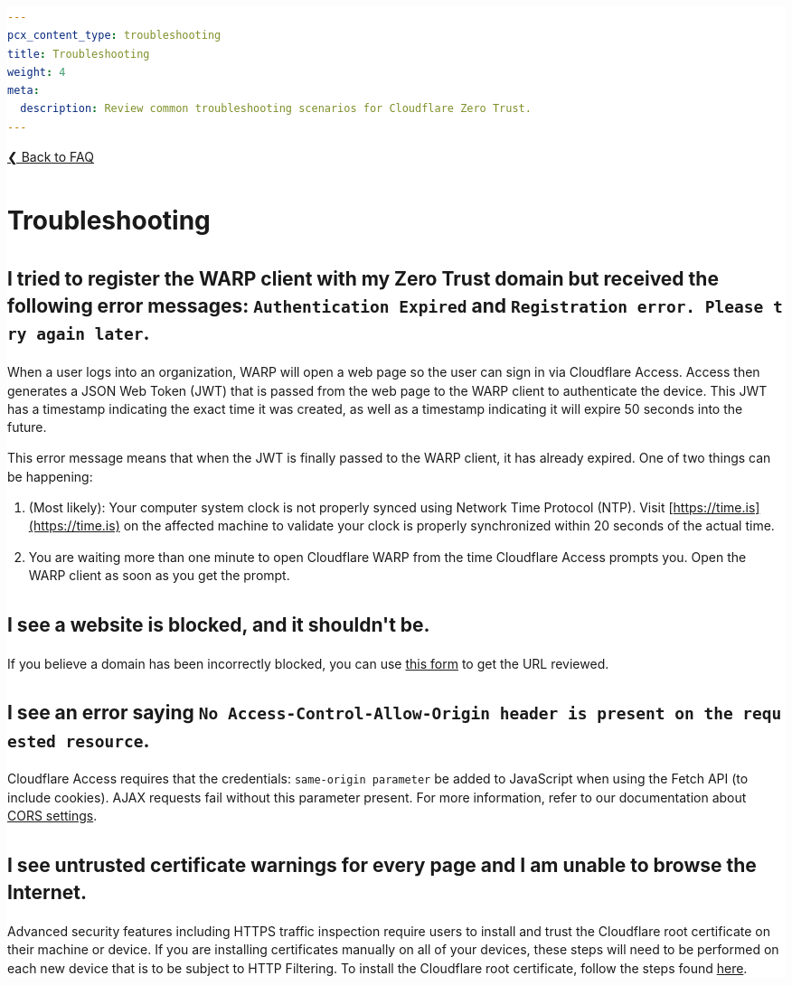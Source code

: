 ```yaml
---
pcx_content_type: troubleshooting
title: Troubleshooting
weight: 4
meta:
  description: Review common troubleshooting scenarios for Cloudflare Zero Trust.
---
```


[❮ Back to FAQ](/cloudflare-one/faq/)

# Troubleshooting

## I tried to register the WARP client with my Zero Trust domain but received the following error messages: `Authentication Expired` and `Registration error. Please try again later`.

When a user logs into an organization, WARP will open a web page so the user can sign in via Cloudflare Access. Access then generates a JSON Web Token (JWT) that is passed from the web page to the WARP client to authenticate the device. This JWT has a timestamp indicating the exact time it was created, as well as a timestamp indicating it will expire 50 seconds into the future.

This error message means that when the JWT is finally passed to the WARP client, it has already expired. One of two things can be happening:

1. (Most likely): Your computer system clock is not properly synced using Network Time Protocol (NTP). Visit [https://time.is](https://time.is) on the affected machine to validate your clock is properly synchronized within 20 seconds of the actual time.

2. You are waiting more than one minute to open Cloudflare WARP from the time Cloudflare Access prompts you. Open the WARP client as soon as you get the prompt.

## I see a website is blocked, and it shouldn't be.

If you believe a domain has been incorrectly blocked, you can use [this form](https://radar.cloudflare.com/categorization-feedback/) to get the URL reviewed.

## I see an error saying `No Access-Control-Allow-Origin header is present on the requested resource`.

Cloudflare Access requires that the credentials: `same-origin parameter` be added to JavaScript when using the Fetch API (to include cookies). AJAX requests fail without this parameter present. For more information, refer to our documentation about [CORS settings](/cloudflare-one/identity/authorization-cookie/cors/#list-of-cors-settings).

## I see untrusted certificate warnings for every page and I am unable to browse the Internet.

Advanced security features including HTTPS traffic inspection require users to install and trust the Cloudflare root certificate on their machine or device. If you are installing certificates manually on all of your devices, these steps will need to be performed on each new device that is to be subject to HTTP Filtering.
To install the Cloudflare root certificate, follow the steps found [here](/cloudflare-one/connections/connect-devices/warp/user-side-certificates/install-cloudflare-cert/).
